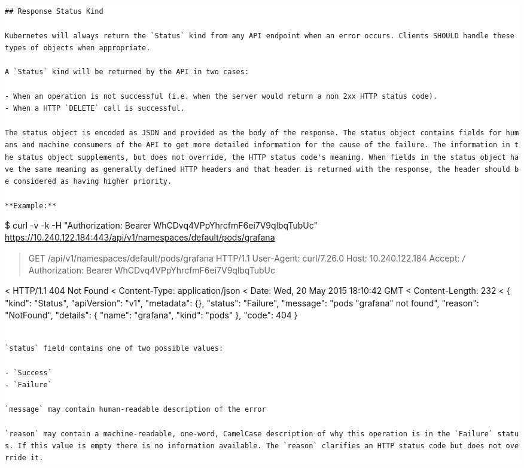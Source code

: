   ```
## Response Status Kind

Kubernetes will always return the `Status` kind from any API endpoint when an error occurs. Clients SHOULD handle these types of objects when appropriate.

A `Status` kind will be returned by the API in two cases:

- When an operation is not successful (i.e. when the server would return a non 2xx HTTP status code).
- When a HTTP `DELETE` call is successful.

The status object is encoded as JSON and provided as the body of the response. The status object contains fields for humans and machine consumers of the API to get more detailed information for the cause of the failure. The information in the status object supplements, but does not override, the HTTP status code's meaning. When fields in the status object have the same meaning as generally defined HTTP headers and that header is returned with the response, the header should be considered as having higher priority.

**Example:**

```
$ curl -v -k -H "Authorization: Bearer WhCDvq4VPpYhrcfmF6ei7V9qlbqTubUc" https://10.240.122.184:443/api/v1/namespaces/default/pods/grafana

> GET /api/v1/namespaces/default/pods/grafana HTTP/1.1
> User-Agent: curl/7.26.0
> Host: 10.240.122.184
> Accept: */*
> Authorization: Bearer WhCDvq4VPpYhrcfmF6ei7V9qlbqTubUc
>

< HTTP/1.1 404 Not Found
< Content-Type: application/json
< Date: Wed, 20 May 2015 18:10:42 GMT
< Content-Length: 232
<
{
  "kind": "Status",
  "apiVersion": "v1",
  "metadata": {},
  "status": "Failure",
  "message": "pods \"grafana\" not found",
  "reason": "NotFound",
  "details": {
    "name": "grafana",
    "kind": "pods"
  },
  "code": 404
}
```

`status` field contains one of two possible values:

- `Success`
- `Failure`

`message` may contain human-readable description of the error

`reason` may contain a machine-readable, one-word, CamelCase description of why this operation is in the `Failure` status. If this value is empty there is no information available. The `reason` clarifies an HTTP status code but does not override it.

```